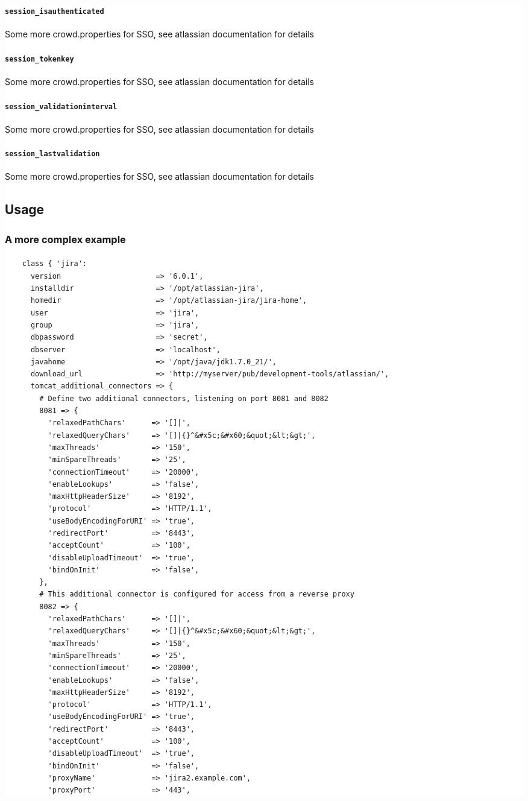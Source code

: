 #### `session_isauthenticated`

Some more crowd.properties for SSO, see atlassian documentation for details

#### `session_tokenkey`

Some more crowd.properties for SSO, see atlassian documentation for details

#### `session_validationinterval`

Some more crowd.properties for SSO, see atlassian documentation for details

#### `session_lastvalidation`

Some more crowd.properties for SSO, see atlassian documentation for details

## Usage

### A more complex example

```puppet
    class { 'jira':
      version                      => '6.0.1',
      installdir                   => '/opt/atlassian-jira',
      homedir                      => '/opt/atlassian-jira/jira-home',
      user                         => 'jira',
      group                        => 'jira',
      dbpassword                   => 'secret',
      dbserver                     => 'localhost',
      javahome                     => '/opt/java/jdk1.7.0_21/',
      download_url                 => 'http://myserver/pub/development-tools/atlassian/',
      tomcat_additional_connectors => {
        # Define two additional connectors, listening on port 8081 and 8082
        8081 => {
          'relaxedPathChars'      => '[]|',
          'relaxedQueryChars'     => '[]|{}^&#x5c;&#x60;&quot;&lt;&gt;',
          'maxThreads'            => '150',
          'minSpareThreads'       => '25',
          'connectionTimeout'     => '20000',
          'enableLookups'         => 'false',
          'maxHttpHeaderSize'     => '8192',
          'protocol'              => 'HTTP/1.1',
          'useBodyEncodingForURI' => 'true',
          'redirectPort'          => '8443',
          'acceptCount'           => '100',
          'disableUploadTimeout'  => 'true',
          'bindOnInit'            => 'false',
        },
        # This additional connector is configured for access from a reverse proxy
        8082 => {
          'relaxedPathChars'      => '[]|',
          'relaxedQueryChars'     => '[]|{}^&#x5c;&#x60;&quot;&lt;&gt;',
          'maxThreads'            => '150',
          'minSpareThreads'       => '25',
          'connectionTimeout'     => '20000',
          'enableLookups'         => 'false',
          'maxHttpHeaderSize'     => '8192',
          'protocol'              => 'HTTP/1.1',
          'useBodyEncodingForURI' => 'true',
          'redirectPort'          => '8443',
          'acceptCount'           => '100',
          'disableUploadTimeout'  => 'true',
          'bindOnInit'            => 'false',
          'proxyName'             => 'jira2.example.com',
          'proxyPort'             => '443',
```